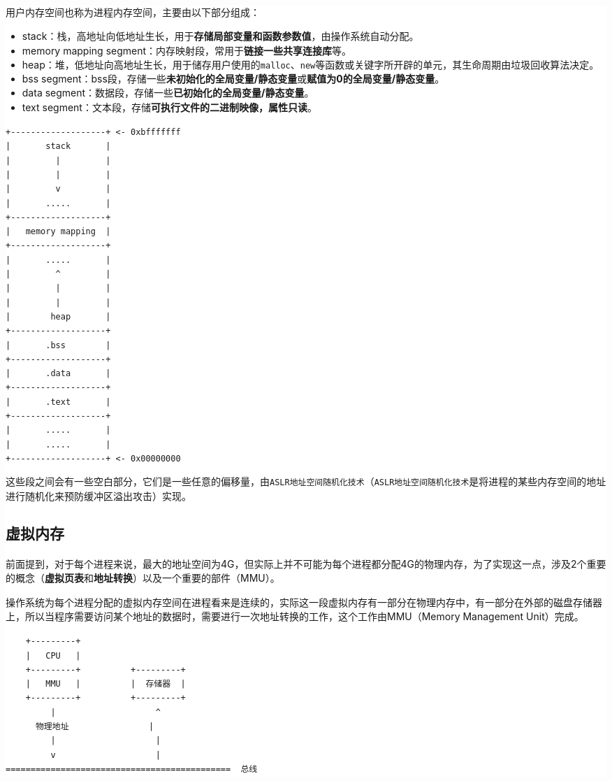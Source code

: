 用户内存空间也称为进程内存空间，主要由以下部分组成：

- stack：栈，高地址向低地址生长，用于**存储局部变量和函数参数值**，由操作系统自动分配。
- memory mapping segment：内存映射段，常用于**链接一些共享连接库**等。
- heap：堆，低地址向高地址生长，用于储存用户使用的`malloc`、`new`等函数或关键字所开辟的单元，其生命周期由垃圾回收算法决定。
- bss segment：bss段，存储一些**未初始化的全局变量/静态变量**或**赋值为0的全局变量/静态变量**。
- data segment：数据段，存储一些**已初始化的全局变量/静态变量**。
- text segment：文本段，存储**可执行文件的二进制映像，属性只读**。

```
+-------------------+ <- 0xbfffffff
|       stack       |
|         |         |
|         |         |
|         v         |
|       .....       |
+-------------------+
|   memory mapping  |
+-------------------+
|       .....       |
|         ^         |
|         |         |
|         |         |
|        heap       |
+-------------------+
|       .bss        |
+-------------------+
|       .data       |
+-------------------+
|       .text       |
+-------------------+
|       .....       |
|       .....       |
+-------------------+ <- 0x00000000
```

这些段之间会有一些空白部分，它们是一些任意的偏移量，由`ASLR地址空间随机化技术`（`ASLR地址空间随机化技术`是将进程的某些内存空间的地址进行随机化来预防缓冲区溢出攻击）实现。

## 虚拟内存

前面提到，对于每个进程来说，最大的地址空间为4G，但实际上并不可能为每个进程都分配4G的物理内存，为了实现这一点，涉及2个重要的概念（**虚拟页表**和**地址转换**）以及一个重要的部件（MMU）。

操作系统为每个进程分配的虚拟内存空间在进程看来是连续的，实际这一段虚拟内存有一部分在物理内存中，有一部分在外部的磁盘存储器上，所以当程序需要访问某个地址的数据时，需要进行一次地址转换的工作，这个工作由MMU（Memory Management Unit）完成。

```
    +---------+
    |   CPU   |
    +---------+          +---------+
    |   MMU   |          |  存储器  |
    +---------+          +---------+
         |                    ^
      物理地址                |
         |                    |
         v                    |
=============================================  总线
```
